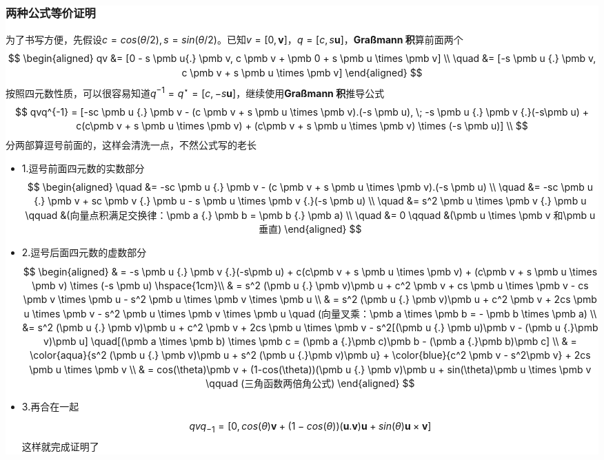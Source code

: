 ### 两种公式等价证明

为了书写方便，先假设$c = cos(\theta/2), s = sin(\theta / 2)$。已知$v = [0, \pmb v]，q = [c, s \pmb u]$，**Graßmann 积**算前面两个
$$
\begin{aligned}
qv &= [0 - s \pmb u{.} \pmb v, c \pmb v + \pmb 0 + s \pmb u \times \pmb v] \\
\quad &= [-s \pmb u {.} \pmb v, c \pmb v + s \pmb u \times \pmb v]
\end{aligned}
$$
按照四元数性质，可以很容易知道$q^{-1} = q^{\star} = [c, -s \pmb u]$，继续使用**Graßmann 积**推导公式
$$
qvq^{-1} = [-sc \pmb u {.} \pmb v - (c \pmb v + s \pmb u \times \pmb v).(-s \pmb u), \; -s \pmb u {.} \pmb v {.}(-s\pmb u) + c(c\pmb v + s \pmb u \times \pmb v) + (c\pmb v + s \pmb u \times \pmb v) \times (-s \pmb u)] \\
$$
分两部算逗号前面的，这样会清洗一点，不然公式写的老长

* 1.逗号前面四元数的实数部分
$$
\begin{aligned}
\quad &= -sc \pmb u {.} \pmb v - (c \pmb v + s \pmb u \times \pmb v).(-s \pmb u) \\
\quad &= -sc \pmb u {.} \pmb v + sc \pmb v {.} \pmb u - s \pmb u \times \pmb v {.}(-s \pmb u) \\
\quad &= s^2 \pmb u \times \pmb v {.} \pmb u \qquad &(向量点积满足交换律：\pmb a {.} \pmb b = \pmb b {.} \pmb a) \\
\quad &= 0 \qquad &(\pmb u \times \pmb v 和\pmb u垂直)
\end{aligned}
$$

* 2.逗号后面四元数的虚数部分
$$
\begin{aligned}
& = -s \pmb u {.} \pmb v {.}(-s\pmb u) + c(c\pmb v + s \pmb u \times \pmb v) + (c\pmb v + s \pmb u \times \pmb v) \times (-s \pmb u) \hspace{1cm}\\
& = s^2 (\pmb u {.} \pmb v)\pmb u + c^2 \pmb v + cs \pmb u \times \pmb v - cs \pmb v \times \pmb u - s^2 \pmb u \times \pmb v \times \pmb u \\
& = s^2 (\pmb u {.} \pmb v)\pmb u + c^2 \pmb v + 2cs \pmb u \times \pmb v  - s^2 \pmb u \times \pmb v \times \pmb u \quad (向量叉乘：\pmb a \times \pmb b = - \pmb b \times \pmb a) \\
&= s^2 (\pmb u {.} \pmb v)\pmb u + c^2 \pmb v + 2cs \pmb u \times \pmb v - s^2[(\pmb u {.} \pmb u)\pmb v - (\pmb u {.}\pmb v)\pmb u] \quad[(\pmb a \times \pmb b) \times \pmb c = (\pmb a {.}\pmb c)\pmb b - (\pmb a {.}\pmb b)\pmb c] \\
& = \color{aqua}{s^2 (\pmb u {.} \pmb v)\pmb u + s^2 (\pmb u {.}\pmb v)\pmb u} + \color{blue}{c^2 \pmb v - s^2\pmb v} + 2cs \pmb u \times \pmb v \\
& = cos(\theta)\pmb v + (1-cos(\theta))(\pmb u {.} \pmb v)\pmb u + sin(\theta)\pmb u \times \pmb v \qquad (三角函数两倍角公式) 
\end{aligned}
$$

* 3.再合在一起
$$
qvq_{-1} =[0, cos(\theta)\pmb v + (1-cos(\theta))(\pmb u {.} \pmb v)\pmb u + sin(\theta)\pmb u \times \pmb v]
$$
这样就完成证明了
